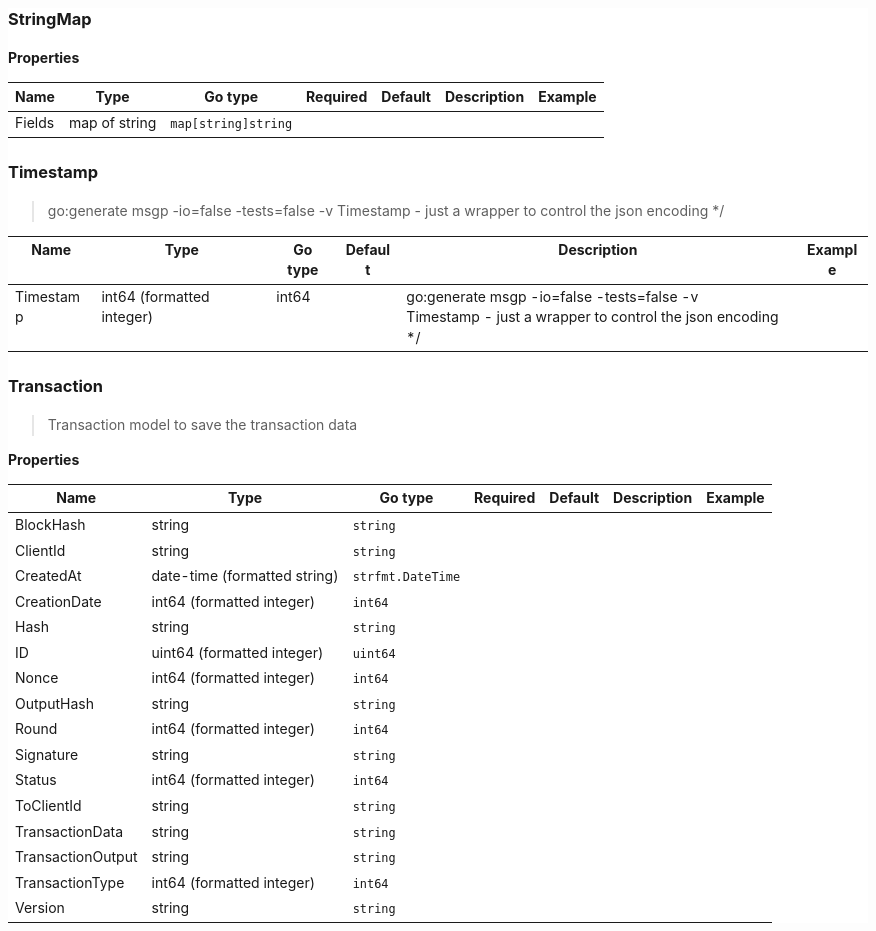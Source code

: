 

### <span id="string-map"></span> StringMap


  



**Properties**

| Name | Type | Go type | Required | Default | Description | Example |
|------|------|---------|:--------:| ------- |-------------|---------|
| Fields | map of string| `map[string]string` |  | |  |  |



### <span id="timestamp"></span> Timestamp


> go:generate msgp -io=false -tests=false -v
Timestamp - just a wrapper to control the json encoding */
  



| Name | Type | Go type | Default | Description | Example |
|------|------|---------| ------- |-------------|---------|
| Timestamp | int64 (formatted integer)| int64 | | go:generate msgp -io=false -tests=false -v</br>Timestamp - just a wrapper to control the json encoding */ |  |



### <span id="transaction"></span> Transaction


> Transaction model to save the transaction data
  





**Properties**

| Name | Type | Go type | Required | Default | Description | Example |
|------|------|---------|:--------:| ------- |-------------|---------|
| BlockHash | string| `string` |  | |  |  |
| ClientId | string| `string` |  | |  |  |
| CreatedAt | date-time (formatted string)| `strfmt.DateTime` |  | |  |  |
| CreationDate | int64 (formatted integer)| `int64` |  | |  |  |
| Hash | string| `string` |  | |  |  |
| ID | uint64 (formatted integer)| `uint64` |  | |  |  |
| Nonce | int64 (formatted integer)| `int64` |  | |  |  |
| OutputHash | string| `string` |  | |  |  |
| Round | int64 (formatted integer)| `int64` |  | |  |  |
| Signature | string| `string` |  | |  |  |
| Status | int64 (formatted integer)| `int64` |  | |  |  |
| ToClientId | string| `string` |  | |  |  |
| TransactionData | string| `string` |  | |  |  |
| TransactionOutput | string| `string` |  | |  |  |
| TransactionType | int64 (formatted integer)| `int64` |  | |  |  |
| Version | string| `string` |  | |  |  |